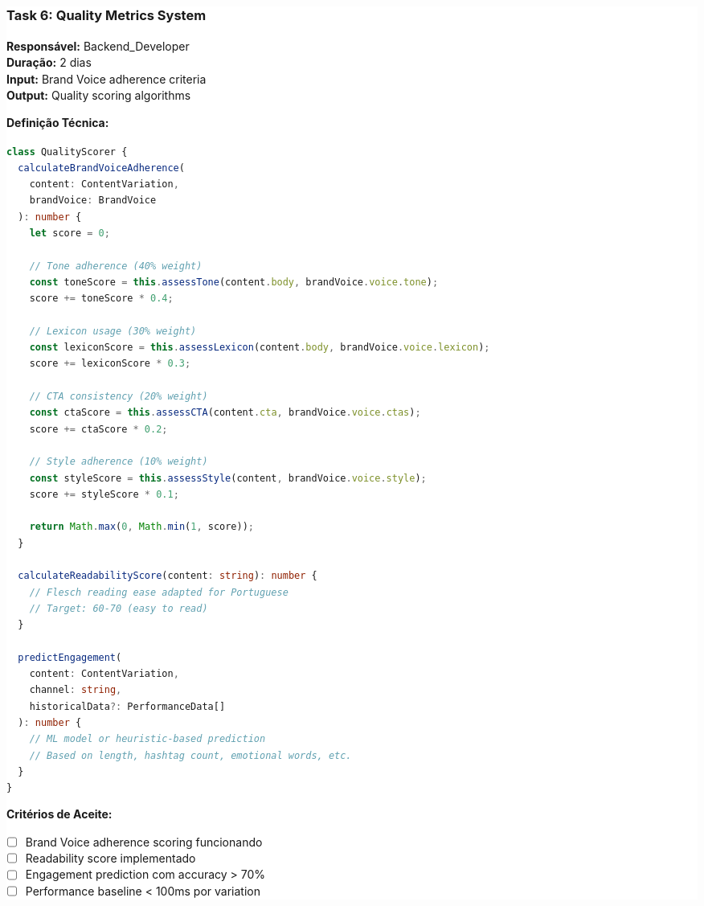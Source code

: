 ### Task 6: Quality Metrics System
**Responsável:** Backend_Developer  
**Duração:** 2 dias  
**Input:** Brand Voice adherence criteria  
**Output:** Quality scoring algorithms  

**Definição Técnica:**
```typescript
class QualityScorer {
  calculateBrandVoiceAdherence(
    content: ContentVariation, 
    brandVoice: BrandVoice
  ): number {
    let score = 0;
    
    // Tone adherence (40% weight)
    const toneScore = this.assessTone(content.body, brandVoice.voice.tone);
    score += toneScore * 0.4;
    
    // Lexicon usage (30% weight)
    const lexiconScore = this.assessLexicon(content.body, brandVoice.voice.lexicon);
    score += lexiconScore * 0.3;
    
    // CTA consistency (20% weight)
    const ctaScore = this.assessCTA(content.cta, brandVoice.voice.ctas);
    score += ctaScore * 0.2;
    
    // Style adherence (10% weight)
    const styleScore = this.assessStyle(content, brandVoice.voice.style);
    score += styleScore * 0.1;
    
    return Math.max(0, Math.min(1, score));
  }
  
  calculateReadabilityScore(content: string): number {
    // Flesch reading ease adapted for Portuguese
    // Target: 60-70 (easy to read)
  }
  
  predictEngagement(
    content: ContentVariation, 
    channel: string, 
    historicalData?: PerformanceData[]
  ): number {
    // ML model or heuristic-based prediction
    // Based on length, hashtag count, emotional words, etc.
  }
}
```

**Critérios de Aceite:**
- [ ] Brand Voice adherence scoring funcionando
- [ ] Readability score implementado
- [ ] Engagement prediction com accuracy > 70%
- [ ] Performance baseline < 100ms por variation

